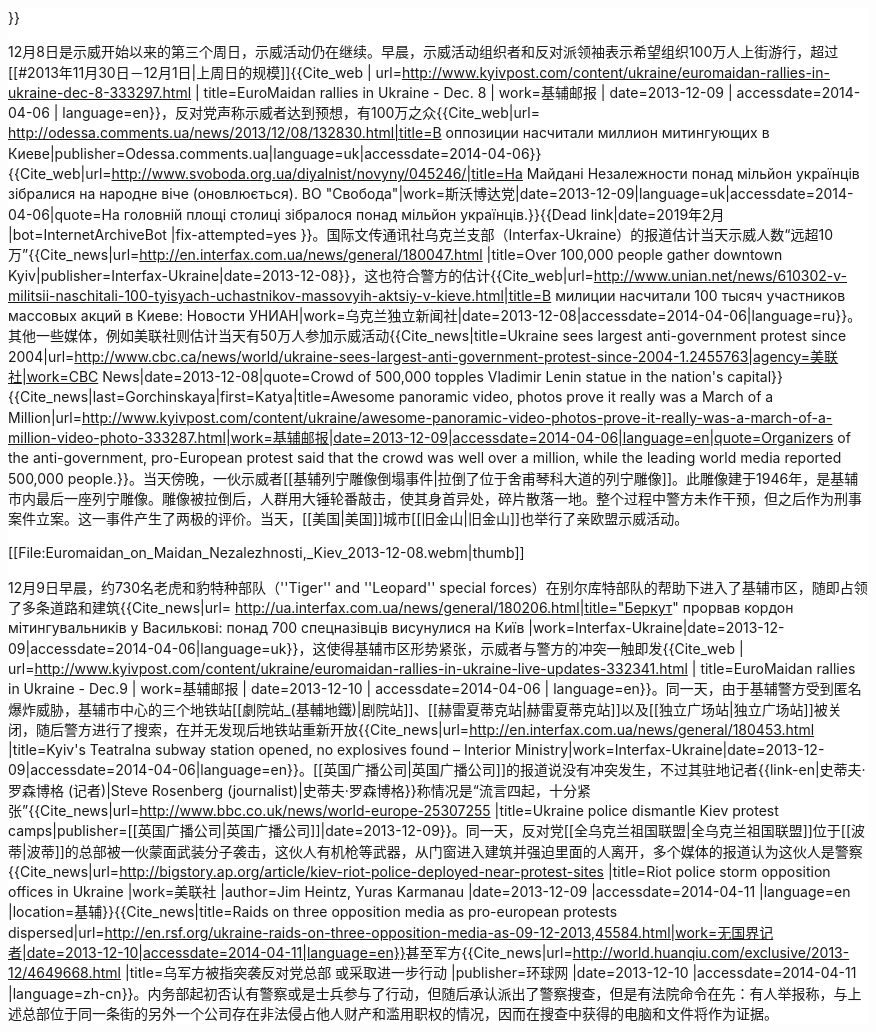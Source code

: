 }}

12月8日是示威开始以来的第三个周日，示威活动仍在继续。早晨，示威活动组织者和反对派领袖表示希望组织100万人上街游行，超过[[#2013年11月30日－12月1日|上周日的规模]]<ref name="基辅邮报20131209">{{Cite_web | url=http://www.kyivpost.com/content/ukraine/euromaidan-rallies-in-ukraine-dec-8-333297.html | title=EuroMaidan rallies in Ukraine - Dec. 8 | work=基辅邮报 | date=2013-12-09 | accessdate=2014-04-06 | language=en}}</ref>，反对党声称示威者达到预想，有100万之众<ref>{{Cite_web|url= http://odessa.comments.ua/news/2013/12/08/132830.html|title=В оппозиции насчитали миллион митингующих в Киеве|publisher=Odessa.comments.ua|language=uk|accessdate=2014-04-06}}</ref><ref>{{Cite_web|url=http://www.svoboda.org.ua/diyalnist/novyny/045246/|title=На Майдані Незалежности понад мільйон українців зібралися на народне віче (оновлюється). ВО "Свобода"|work=斯沃博达党|date=2013-12-09|language=uk|accessdate=2014-04-06|quote=На головній площі столиці зібралося понад мільйон українців.}}{{Dead link|date=2019年2月 |bot=InternetArchiveBot |fix-attempted=yes }}</ref>。国际文传通讯社乌克兰支部（Interfax-Ukraine）的报道估计当天示威人数“远超10万”<ref>{{Cite_news|url=http://en.interfax.com.ua/news/general/180047.html |title=Over 100,000 people gather downtown Kyiv|publisher=Interfax-Ukraine|date=2013-12-08}}</ref>，这也符合警方的估计<ref>{{Cite_web|url=http://www.unian.net/news/610302-v-militsii-naschitali-100-tyisyach-uchastnikov-massovyih-aktsiy-v-kieve.html|title=В милиции насчитали 100 тысяч участников массовых акций в Киеве: Новости УНИАН|work=乌克兰独立新闻社|date=2013-12-08|accessdate=2014-04-06|language=ru}}</ref>。其他一些媒体，例如美联社则估计当天有50万人参加示威活动<ref>{{Cite_news|title=Ukraine sees largest anti-government protest since 2004|url=http://www.cbc.ca/news/world/ukraine-sees-largest-anti-government-protest-since-2004-1.2455763|agency=美联社|work=CBC News|date=2013-12-08|quote=Crowd of 500,000 topples Vladimir Lenin statue in the nation's capital}}</ref><ref name=kiev500k>{{Cite_news|last=Gorchinskaya|first=Katya|title=Awesome panoramic video, photos prove it really was a March of a Million|url=http://www.kyivpost.com/content/ukraine/awesome-panoramic-video-photos-prove-it-really-was-a-march-of-a-million-video-photo-333287.html|work=基辅邮报|date=2013-12-09|accessdate=2014-04-06|language=en|quote=Organizers of the anti-government, pro-European protest said that the crowd was well over a million, while the leading world media reported 500,000 people.}}</ref>。当天傍晚，一伙示威者[[基辅列宁雕像倒塌事件|拉倒了位于舍甫琴科大道的列宁雕像]]。此雕像建于1946年，是基辅市内最后一座列宁雕像。雕像被拉倒后，人群用大锤轮番敲击，使其身首异处，碎片散落一地。整个过程中警方未作干预，但之后作为刑事案件立案。这一事件产生了两极的评价。当天，[[美国|美国]]城市[[旧金山|旧金山]]也举行了亲欧盟示威活动<ref name="基辅邮报20131209" />。

[[File:Euromaidan_on_Maidan_Nezalezhnosti,_Kiev_2013-12-08.webm|thumb]]

12月9日早晨，约730名老虎和豹特种部队（''Tiger'' and ''Leopard'' special forces）在别尔库特部队的帮助下进入了基辅市区，随即占领了多条道路和建筑<ref>{{Cite_news|url= http://ua.interfax.com.ua/news/general/180206.html|title="Беркут" прорвав кордон мітингувальників у Василькові: понад 700 спецназівців висунулися на Київ |work=Interfax-Ukraine|date=2013-12-09|accessdate=2014-04-06|language=uk}}</ref>，这使得基辅市区形势紧张，示威者与警方的冲突一触即发<ref name="基辅邮报20131210">{{Cite_web | url=http://www.kyivpost.com/content/ukraine/euromaidan-rallies-in-ukraine-live-updates-332341.html | title=EuroMaidan rallies in Ukraine - Dec.9 | work=基辅邮报 | date=2013-12-10 | accessdate=2014-04-06 | language=en}}</ref>。同一天，由于基辅警方受到匿名爆炸威胁，基辅市中心的三个地铁站[[劇院站_(基輔地鐵)|剧院站]]、[[赫雷夏蒂克站|赫雷夏蒂克站]]以及[[独立广场站|独立广场站]]被关闭，随后警方进行了搜索，在并无发现后地铁站重新开放<ref>{{Cite_news|url=http://en.interfax.com.ua/news/general/180453.html |title=Kyiv's Teatralna subway station opened, no explosives found – Interior Ministry|work=Interfax-Ukraine|date=2013-12-09|accessdate=2014-04-06|language=en}}</ref>。[[英国广播公司|英国广播公司]]的报道说没有冲突发生，不过其驻地记者{{link-en|史蒂夫·罗森博格 (记者)|Steve Rosenberg (journalist)|史蒂夫·罗森博格}}称情况是“流言四起，十分紧张”<ref>{{Cite_news|url=http://www.bbc.co.uk/news/world-europe-25307255 |title=Ukraine police dismantle Kiev protest camps|publisher=[[英国广播公司|英国广播公司]]|date=2013-12-09}}</ref>。同一天，反对党[[全乌克兰祖国联盟|全乌克兰祖国联盟]]位于[[波蒂|波蒂]]的总部被一伙蒙面武装分子袭击，这伙人有机枪等武器，从门窗进入建筑并强迫里面的人离开，多个媒体的报道认为这伙人是警察<ref name="基辅邮报20131210" /><ref>{{Cite_news|url=http://bigstory.ap.org/article/kiev-riot-police-deployed-near-protest-sites |title=Riot police storm opposition offices in Ukraine |work=美联社 |author=Jim Heintz, Yuras Karmanau |date=2013-12-09 |accessdate=2014-04-11 |language=en |location=基辅}}</ref><ref>{{Cite_news|title=Raids on three opposition media as pro-european protests dispersed|url=http://en.rsf.org/ukraine-raids-on-three-opposition-media-as-09-12-2013,45584.html|work=无国界记者|date=2013-12-10|accessdate=2014-04-11|language=en}}</ref>甚至军方<ref>{{Cite_news|url=http://world.huanqiu.com/exclusive/2013-12/4649668.html |title=乌军方被指突袭反对党总部 或采取进一步行动 |publisher=环球网 |date=2013-12-10 |accessdate=2014-04-11 |language=zh-cn}}</ref>。内务部起初否认有警察或是士兵参与了行动，但随后承认派出了警察搜查，但是有法院命令在先：有人举报称，与上述总部位于同一条街的另外一个公司存在非法侵占他人财产和滥用职权的情况，因而在搜查中获得的电脑和文件将作为证据<ref name="基辅邮报20131210" />。
